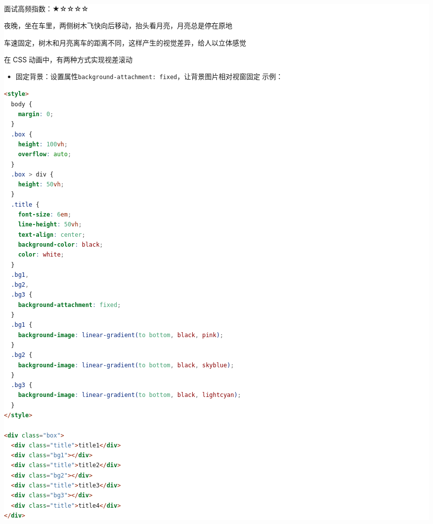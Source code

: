 面试高频指数：★☆☆☆☆

夜晚，坐在车里，两侧树木飞快向后移动，抬头看月亮，月亮总是停在原地

车速固定，树木和月亮离车的距离不同，这样产生的视觉差异，给人以立体感觉

在 CSS 动画中，有两种方式实现视差滚动

- 固定背景：设置属性`background-attachment: fixed`，让背景图片相对视窗固定
  示例：

```html
<style>
  body {
    margin: 0;
  }
  .box {
    height: 100vh;
    overflow: auto;
  }
  .box > div {
    height: 50vh;
  }
  .title {
    font-size: 6em;
    line-height: 50vh;
    text-align: center;
    background-color: black;
    color: white;
  }
  .bg1,
  .bg2,
  .bg3 {
    background-attachment: fixed;
  }
  .bg1 {
    background-image: linear-gradient(to bottom, black, pink);
  }
  .bg2 {
    background-image: linear-gradient(to bottom, black, skyblue);
  }
  .bg3 {
    background-image: linear-gradient(to bottom, black, lightcyan);
  }
</style>
 
<div class="box">
  <div class="title">title1</div>
  <div class="bg1"></div>
  <div class="title">title2</div>
  <div class="bg2"></div>
  <div class="title">title3</div>
  <div class="bg3"></div>
  <div class="title">title4</div>
</div>
```
